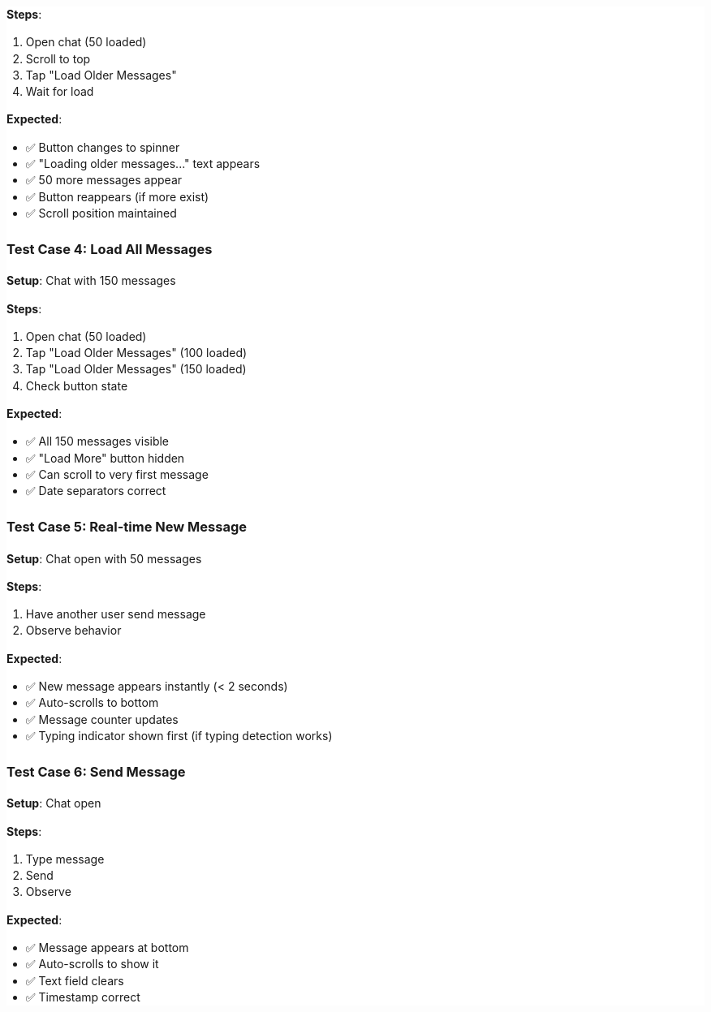 **Steps**:
1. Open chat (50 loaded)
2. Scroll to top
3. Tap "Load Older Messages"
4. Wait for load

**Expected**:
- ✅ Button changes to spinner
- ✅ "Loading older messages..." text appears
- ✅ 50 more messages appear
- ✅ Button reappears (if more exist)
- ✅ Scroll position maintained

### Test Case 4: Load All Messages

**Setup**: Chat with 150 messages

**Steps**:
1. Open chat (50 loaded)
2. Tap "Load Older Messages" (100 loaded)
3. Tap "Load Older Messages" (150 loaded)
4. Check button state

**Expected**:
- ✅ All 150 messages visible
- ✅ "Load More" button hidden
- ✅ Can scroll to very first message
- ✅ Date separators correct

### Test Case 5: Real-time New Message

**Setup**: Chat open with 50 messages

**Steps**:
1. Have another user send message
2. Observe behavior

**Expected**:
- ✅ New message appears instantly (< 2 seconds)
- ✅ Auto-scrolls to bottom
- ✅ Message counter updates
- ✅ Typing indicator shown first (if typing detection works)

### Test Case 6: Send Message

**Setup**: Chat open

**Steps**:
1. Type message
2. Send
3. Observe

**Expected**:
- ✅ Message appears at bottom
- ✅ Auto-scrolls to show it
- ✅ Text field clears
- ✅ Timestamp correct
